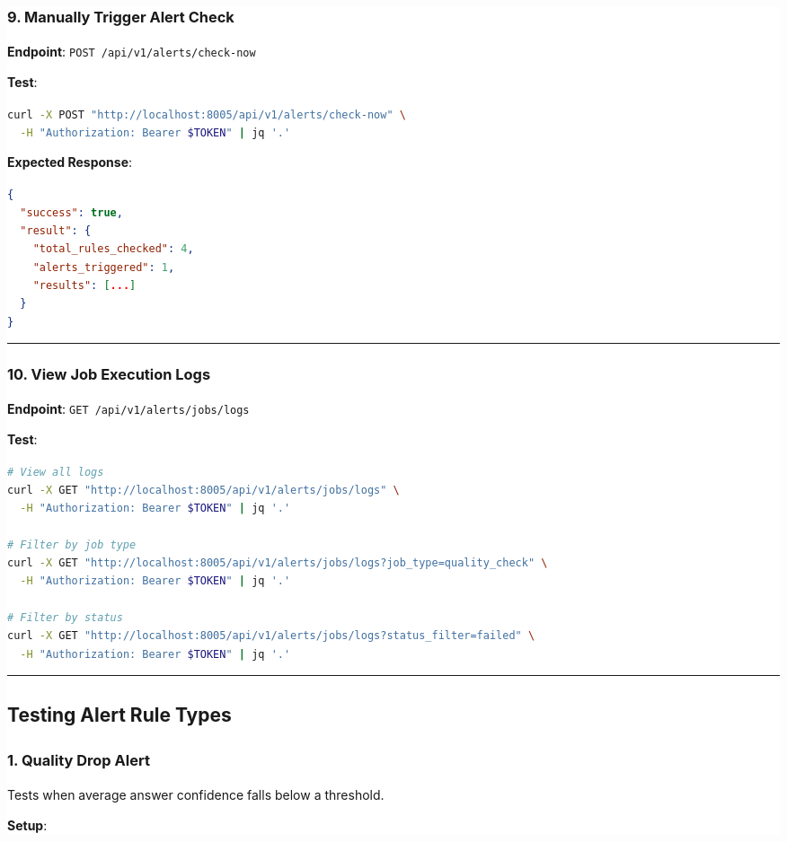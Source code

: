 
### 9. Manually Trigger Alert Check

**Endpoint**: `POST /api/v1/alerts/check-now`

**Test**:

```bash
curl -X POST "http://localhost:8005/api/v1/alerts/check-now" \
  -H "Authorization: Bearer $TOKEN" | jq '.'
```

**Expected Response**:

```json
{
  "success": true,
  "result": {
    "total_rules_checked": 4,
    "alerts_triggered": 1,
    "results": [...]
  }
}
```

---

### 10. View Job Execution Logs

**Endpoint**: `GET /api/v1/alerts/jobs/logs`

**Test**:

```bash
# View all logs
curl -X GET "http://localhost:8005/api/v1/alerts/jobs/logs" \
  -H "Authorization: Bearer $TOKEN" | jq '.'

# Filter by job type
curl -X GET "http://localhost:8005/api/v1/alerts/jobs/logs?job_type=quality_check" \
  -H "Authorization: Bearer $TOKEN" | jq '.'

# Filter by status
curl -X GET "http://localhost:8005/api/v1/alerts/jobs/logs?status_filter=failed" \
  -H "Authorization: Bearer $TOKEN" | jq '.'
```

---

## Testing Alert Rule Types

### 1. Quality Drop Alert

Tests when average answer confidence falls below a threshold.

**Setup**:
